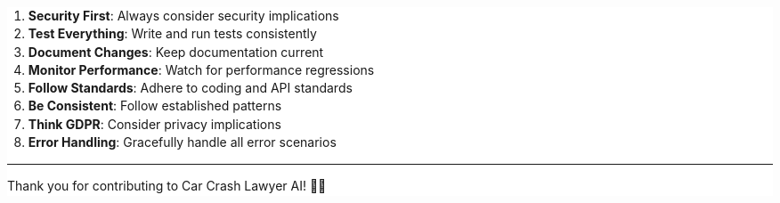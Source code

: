 1. **Security First**: Always consider security implications
2. **Test Everything**: Write and run tests consistently
3. **Document Changes**: Keep documentation current
4. **Monitor Performance**: Watch for performance regressions
5. **Follow Standards**: Adhere to coding and API standards
6. **Be Consistent**: Follow established patterns
7. **Think GDPR**: Consider privacy implications
8. **Error Handling**: Gracefully handle all error scenarios

---

Thank you for contributing to Car Crash Lawyer AI! 🚗✨
